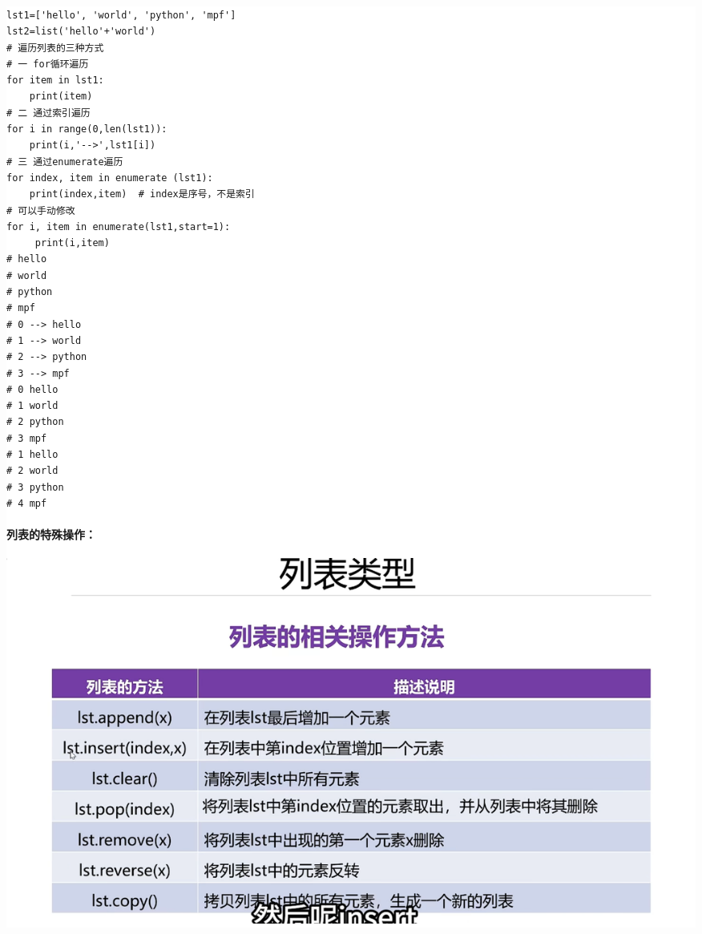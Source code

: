 ```
lst1=['hello', 'world', 'python', 'mpf']
lst2=list('hello'+'world')
# 遍历列表的三种方式
# 一 for循环遍历
for item in lst1:
    print(item)
# 二 通过索引遍历
for i in range(0,len(lst1)):
    print(i,'-->',lst1[i])
# 三 通过enumerate遍历
for index, item in enumerate (lst1):
    print(index,item)  # index是序号，不是索引
# 可以手动修改
for i, item in enumerate(lst1,start=1):
     print(i,item)
# hello
# world
# python
# mpf
# 0 --> hello
# 1 --> world
# 2 --> python
# 3 --> mpf
# 0 hello
# 1 world
# 2 python
# 3 mpf
# 1 hello
# 2 world
# 3 python
# 4 mpf
```



#### 列表的特殊操作：



![屏幕截图 2024-05-01 144528](./Python%20%E5%AD%A6%E4%B9%A0%E7%AC%94%E8%AE%B0%EF%BC%9A.assets/%E5%B1%8F%E5%B9%95%E6%88%AA%E5%9B%BE%202024-05-01%20144528-1714546548565-25.png)
